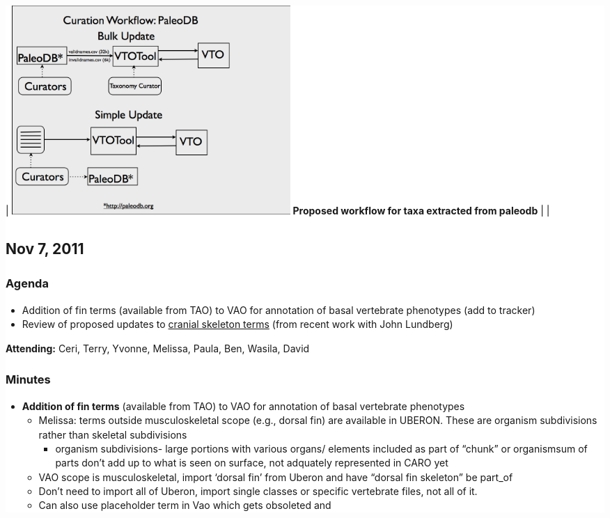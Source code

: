 | <img src="PaleoWorkflow.png" title="PaleoWorkflow.png" width="400"
alt="PaleoWorkflow.png" /> **Proposed workflow for taxa extracted from paleodb** |  |

## Nov 7, 2011

### Agenda

- Addition of fin terms (available from TAO) to VAO for annotation of
  basal vertebrate phenotypes (add to tracker)
- Review of proposed updates to [cranial skeleton
  terms](https://docs.google.com/spreadsheet/ccc?key=0Aj8NJdyb-leqdDM0R3hTVTRHRExDVjRCSkZEbDc5N1E)
  (from recent work with John Lundberg)

**Attending:** Ceri, Terry, Yvonne, Melissa, Paula, Ben, Wasila, David

### Minutes

- **Addition of fin terms** (available from TAO) to VAO for annotation
  of basal vertebrate phenotypes
  - Melissa: terms outside musculoskeletal scope (e.g., dorsal fin) are
    available in UBERON. These are organism subdivisions rather than
    skeletal subdivisions
    - organism subdivisions- large portions with various organs/
      elements included as part of “chunk” or organismsum of parts don’t
      add up to what is seen on surface, not adquately represented in
      CARO yet
  - VAO scope is musculoskeletal, import ‘dorsal fin’ from Uberon and
    have “dorsal fin skeleton” be part_of
  - Don’t need to import all of Uberon, import single classes or
    specific vertebrate files, not all of it.
  - Can also use placeholder term in Vao which gets obsoleted and
